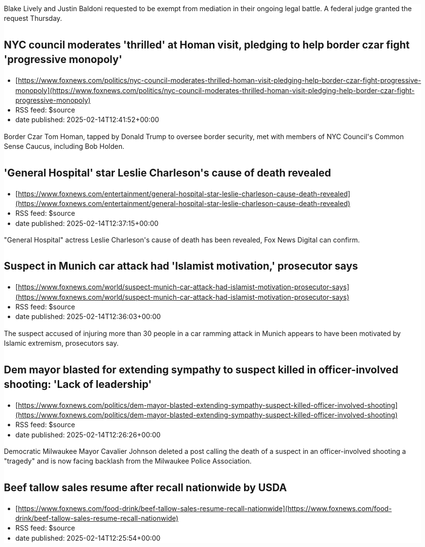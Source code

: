 Blake Lively and Justin Baldoni requested to be exempt from mediation in their ongoing legal battle. A federal judge granted the request Thursday.

## NYC council moderates 'thrilled' at Homan visit, pledging to help border czar fight 'progressive monopoly'
 - [https://www.foxnews.com/politics/nyc-council-moderates-thrilled-homan-visit-pledging-help-border-czar-fight-progressive-monopoly](https://www.foxnews.com/politics/nyc-council-moderates-thrilled-homan-visit-pledging-help-border-czar-fight-progressive-monopoly)
 - RSS feed: $source
 - date published: 2025-02-14T12:41:52+00:00

Border Czar Tom Homan, tapped by Donald Trump to oversee border security, met with members of NYC Council&apos;s Common Sense Caucus, including Bob Holden.

## 'General Hospital' star Leslie Charleson's cause of death revealed
 - [https://www.foxnews.com/entertainment/general-hospital-star-leslie-charleson-cause-death-revealed](https://www.foxnews.com/entertainment/general-hospital-star-leslie-charleson-cause-death-revealed)
 - RSS feed: $source
 - date published: 2025-02-14T12:37:15+00:00

&quot;General Hospital&quot; actress Leslie Charleson&apos;s cause of death has been revealed, Fox News Digital can confirm.

## Suspect in Munich car attack had 'Islamist motivation,' prosecutor says
 - [https://www.foxnews.com/world/suspect-munich-car-attack-had-islamist-motivation-prosecutor-says](https://www.foxnews.com/world/suspect-munich-car-attack-had-islamist-motivation-prosecutor-says)
 - RSS feed: $source
 - date published: 2025-02-14T12:36:03+00:00

The suspect accused of injuring more than 30 people in a car ramming attack in Munich appears to have been motivated by Islamic extremism, prosecutors say.

## Dem mayor blasted for extending sympathy to suspect killed in officer-involved shooting: 'Lack of leadership'
 - [https://www.foxnews.com/politics/dem-mayor-blasted-extending-sympathy-suspect-killed-officer-involved-shooting](https://www.foxnews.com/politics/dem-mayor-blasted-extending-sympathy-suspect-killed-officer-involved-shooting)
 - RSS feed: $source
 - date published: 2025-02-14T12:26:26+00:00

Democratic Milwaukee Mayor Cavalier Johnson deleted a post calling the death of a suspect in an officer-involved shooting a &quot;tragedy&quot; and is now facing backlash from the Milwaukee Police Association.

## Beef tallow sales resume after recall nationwide by USDA
 - [https://www.foxnews.com/food-drink/beef-tallow-sales-resume-recall-nationwide](https://www.foxnews.com/food-drink/beef-tallow-sales-resume-recall-nationwide)
 - RSS feed: $source
 - date published: 2025-02-14T12:25:54+00:00
